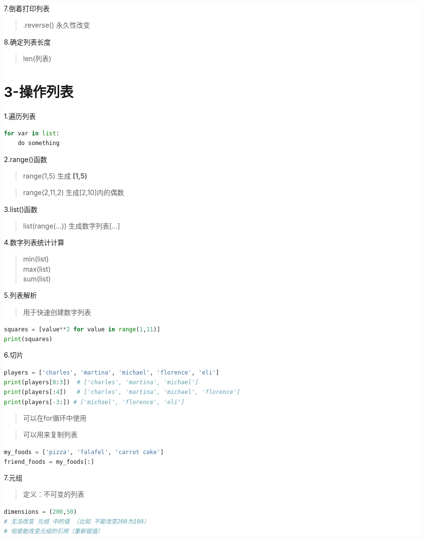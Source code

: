 7.倒着打印列表
> .reverse() 永久性改变

8.确定列表长度
> len(列表)

# 3-操作列表
1.遍历列表
```python
for var in list:
    do something
```

2.range()函数
> range(1,5) 生成 **[1,5)**  

> range(2,11,2) 生成[2,10]内的偶数

3.list()函数
> list(range(...)) 生成数字列表[...]

4.数字列表统计计算
> min(list)  
> max(list)  
> sum(list)  

5.列表解析
> 用于快速创建数字列表
```python
squares = [value**2 for value in range(1,11)]
print(squares)
```

6.切片
```python
players = ['charles', 'martina', 'michael', 'florence', 'eli']
print(players[0:3])  # ['charles', 'martina', 'michael']
print(players[:4])   # ['charles', 'martina', 'michael', 'florence']
print(players[-3:]) # ['michael', 'florence', 'eli']
```
> 可以在for循环中使用

> 可以用来复制列表
```python
my_foods = ['pizza', 'falafel', 'carrot cake']
friend_foods = my_foods[:]
```

7.元组
> 定义：不可变的列表
```python
dimensions = (200,50)
# 无法改变 元组 中的值 （比如 不能改变200为100）
# 但是能改变元组的引用（重新赋值）
```

